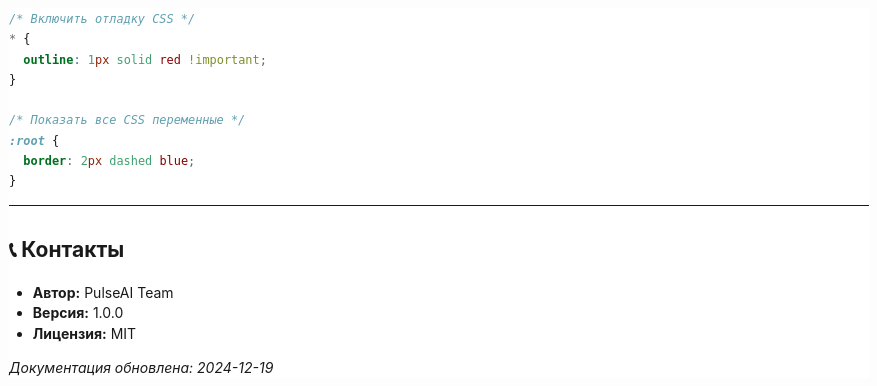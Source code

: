 ```css
/* Включить отладку CSS */
* {
  outline: 1px solid red !important;
}

/* Показать все CSS переменные */
:root {
  border: 2px dashed blue;
}
```

---

## 📞 Контакты

- **Автор:** PulseAI Team
- **Версия:** 1.0.0
- **Лицензия:** MIT

*Документация обновлена: 2024-12-19*
